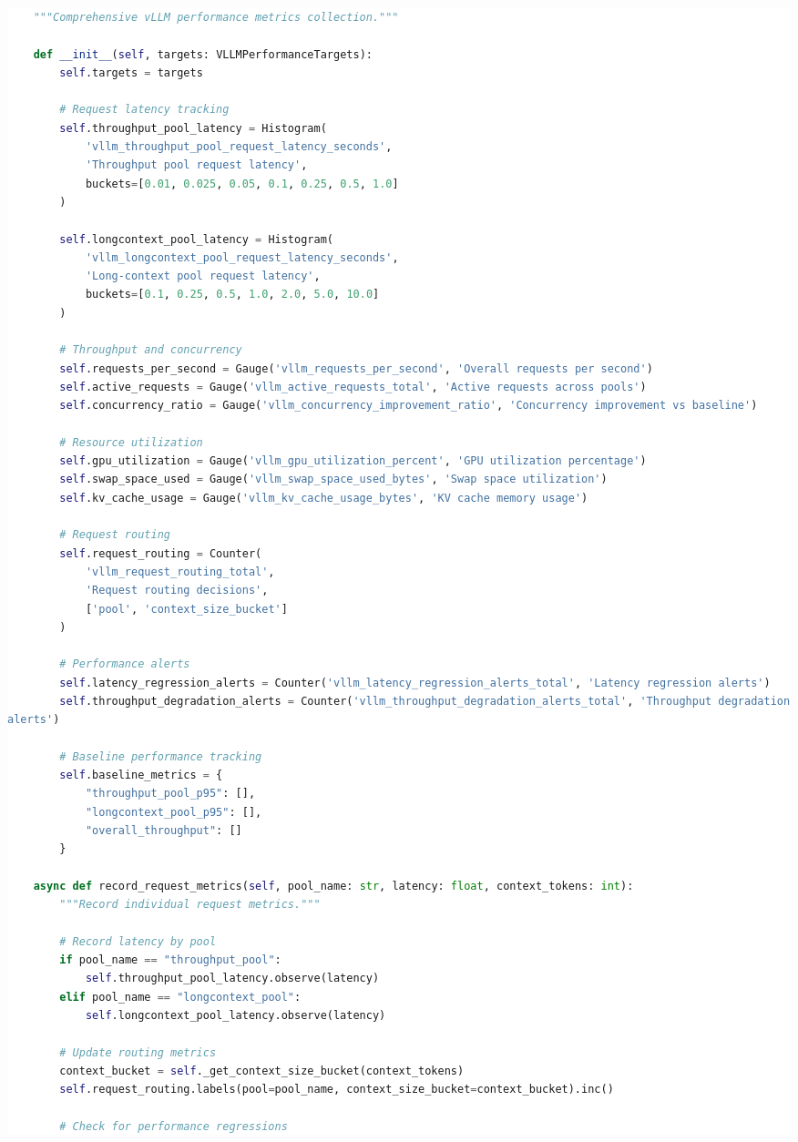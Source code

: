 ```python
    """Comprehensive vLLM performance metrics collection."""
    
    def __init__(self, targets: VLLMPerformanceTargets):
        self.targets = targets
        
        # Request latency tracking
        self.throughput_pool_latency = Histogram(
            'vllm_throughput_pool_request_latency_seconds',
            'Throughput pool request latency',
            buckets=[0.01, 0.025, 0.05, 0.1, 0.25, 0.5, 1.0]
        )
        
        self.longcontext_pool_latency = Histogram(
            'vllm_longcontext_pool_request_latency_seconds', 
            'Long-context pool request latency',
            buckets=[0.1, 0.25, 0.5, 1.0, 2.0, 5.0, 10.0]
        )
        
        # Throughput and concurrency
        self.requests_per_second = Gauge('vllm_requests_per_second', 'Overall requests per second')
        self.active_requests = Gauge('vllm_active_requests_total', 'Active requests across pools')
        self.concurrency_ratio = Gauge('vllm_concurrency_improvement_ratio', 'Concurrency improvement vs baseline')
        
        # Resource utilization
        self.gpu_utilization = Gauge('vllm_gpu_utilization_percent', 'GPU utilization percentage')
        self.swap_space_used = Gauge('vllm_swap_space_used_bytes', 'Swap space utilization')
        self.kv_cache_usage = Gauge('vllm_kv_cache_usage_bytes', 'KV cache memory usage')
        
        # Request routing
        self.request_routing = Counter(
            'vllm_request_routing_total',
            'Request routing decisions',
            ['pool', 'context_size_bucket']
        )
        
        # Performance alerts
        self.latency_regression_alerts = Counter('vllm_latency_regression_alerts_total', 'Latency regression alerts')
        self.throughput_degradation_alerts = Counter('vllm_throughput_degradation_alerts_total', 'Throughput degradation alerts')
        
        # Baseline performance tracking
        self.baseline_metrics = {
            "throughput_pool_p95": [],
            "longcontext_pool_p95": [], 
            "overall_throughput": []
        }
    
    async def record_request_metrics(self, pool_name: str, latency: float, context_tokens: int):
        """Record individual request metrics."""
        
        # Record latency by pool
        if pool_name == "throughput_pool":
            self.throughput_pool_latency.observe(latency)
        elif pool_name == "longcontext_pool":
            self.longcontext_pool_latency.observe(latency)
        
        # Update routing metrics
        context_bucket = self._get_context_size_bucket(context_tokens)
        self.request_routing.labels(pool=pool_name, context_size_bucket=context_bucket).inc()
        
        # Check for performance regressions
```
